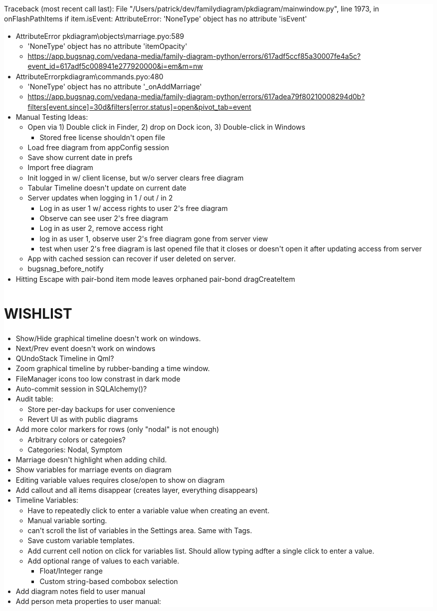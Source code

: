   Traceback (most recent call last):
    File "/Users/patrick/dev/familydiagram/pkdiagram/mainwindow.py", line 1973, in onFlashPathItems
      if item.isEvent:
  AttributeError: 'NoneType' object has no attribute 'isEvent'  
- AttributeError pkdiagram\objects\marriage.pyo:589
  - 'NoneType' object has no attribute 'itemOpacity'
  - https://app.bugsnag.com/vedana-media/family-diagram-python/errors/617adf5ccf85a30007fe4a5c?event_id=617adf5c008941e277920000&i=em&m=nw
- AttributeErrorpkdiagram\commands.pyo:480
  - 'NoneType' object has no attribute '_onAddMarriage'
  - https://app.bugsnag.com/vedana-media/family-diagram-python/errors/617adea79f80210008294d0b?filters[event.since]=30d&filters[error.status]=open&pivot_tab=event
- Manual Testing Ideas:
  - Open via 1) Double click in Finder, 2) drop on Dock icon, 3) Double-click in Windows
    - Stored free license shouldn't open file
  - Load free diagram from appConfig session
  - Save show current date in prefs
  - Import free diagram
  - Init logged in w/ client license, but w/o server clears free diagram
  - Tabular Timeline doesn't update on current date
  - Server updates when logging in 1 / out / in 2
    - Log in as user 1 w/ access rights to user 2's free diagram
    - Observe can see user 2's free diagram
    - Log in as user 2, remove access right
    - log in as user 1, observe user 2's free diagram gone from server view
    - test when user 2's free diagram is last opened file that it closes or doesn't open it after updating access from server
  - App with cached session can recover if user deleted on server.
  - bugsnag_before_notify
- Hitting Escape with pair-bond item mode leaves orphaned pair-bond dragCreateItem


WISHLIST
=============================================================================
- Show/Hide graphical timeline doesn't work on windows.
- Next/Prev event doesn't work on windows
- QUndoStack Timeline in Qml?
- Zoom graphical timeline by rubber-banding a time window.
- FileManager icons too low constrast in dark mode
- Auto-commit session in SQLAlchemy()?
- Audit table:
  - Store per-day backups for user convenience
  - Revert UI as with public diagrams
- Add more color markers for rows (only "nodal" is not enough)
  - Arbitrary colors or categoies?
  - Categories: Nodal, Symptom 
- Marriage doesn't highlight when adding child.
- Show variables for marriage events on diagram
- Editing variable values requires close/open to show on diagram
- Add callout and all items disappear (creates layer, everything disappears)
- Timeline Variables:
  - Have to repeatedly click to enter a variable value when creating an event. 
  - Manual variable sorting.
  - can't scroll the list of variables in the Settings area. Same with Tags.
  - Save custom variable templates.
  - Add current cell notion on click for variables list. Should allow typing adfter a single click to enter a value.
  - Add optional range of values to each variable.
    - Float/Integer range
    - Custom string-based combobox selection
- Add diagram notes field to user manual
- Add person meta properties to user manual: